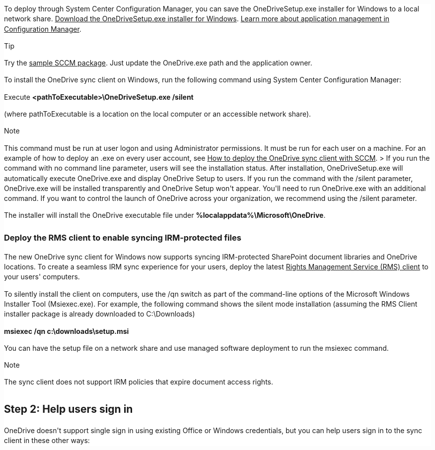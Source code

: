 To deploy through System Center Configuration Manager, you can save the OneDriveSetup.exe installer for Windows to a local network share. [Download the OneDriveSetup.exe installer for Windows](https://go.microsoft.com/fwlink/?linkid=844652). [Learn more about application management in Configuration Manager](https://go.microsoft.com/fwlink/p/?LinkId=535034).
  
> [!TIP]
> Try the [sample SCCM package](https://go.microsoft.com/fwlink/p/?LinkId=824069). Just update the OneDrive.exe path and the application owner. 
  
To install the OneDrive sync client on Windows, run the following command using System Center Configuration Manager:
  
Execute **\<pathToExecutable\>\OneDriveSetup.exe /silent**
  
(where pathToExecutable is a location on the local computer or an accessible network share).
  
> [!NOTE]
> This command must be run at user logon and using Administrator permissions. It must be run for each user on a machine. For an example of how to deploy an .exe on every user account, see [How to deploy the OneDrive sync client with SCCM](https://go.microsoft.com/fwlink/?linkid=839723). > If you run the command with no command line parameter, users will see the installation status. After installation, OneDriveSetup.exe will automatically execute OneDrive.exe and display OneDrive Setup to users. If you run the command with the /silent parameter, OneDrive.exe will be installed transparently and OneDrive Setup won't appear. You'll need to run OneDrive.exe with an additional command. If you want to control the launch of OneDrive across your organization, we recommend using the /silent parameter. 
  
The installer will install the OneDrive executable file under **%localappdata%\Microsoft\OneDrive**. 
  
### Deploy the RMS client to enable syncing IRM-protected files

The new OneDrive sync client for Windows now supports syncing IRM-protected SharePoint document libraries and OneDrive locations. To create a seamless IRM sync experience for your users, deploy the latest [Rights Management Service (RMS) client](https://aka.ms/odirm) to your users' computers. 
  
To silently install the client on computers, use the /qn switch as part of the command-line options of the Microsoft Windows Installer Tool (Msiexec.exe). For example, the following command shows the silent mode installation (assuming the RMS Client installer package is already downloaded to C:\Downloads)
  
 **msiexec /qn c:\downloads\setup.msi**
  
You can have the setup file on a network share and use managed software deployment to run the msiexec command.
  
> [!NOTE]
> The sync client does not support IRM policies that expire document access rights. 
  
## Step 2: Help users sign in
<a name="step3"> </a>

OneDrive doesn't support single sign in using existing Office or Windows credentials, but you can help users sign in to the sync client in these other ways:
  